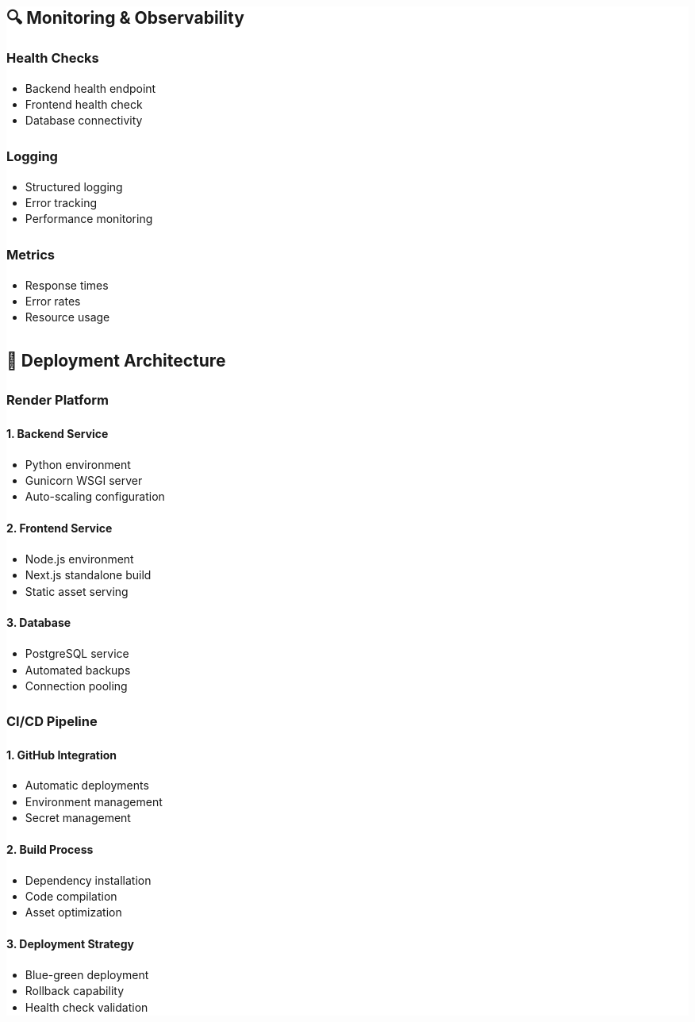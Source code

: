 ## 🔍 Monitoring & Observability

### Health Checks
- Backend health endpoint
- Frontend health check
- Database connectivity

### Logging
- Structured logging
- Error tracking
- Performance monitoring

### Metrics
- Response times
- Error rates
- Resource usage

## 🚀 Deployment Architecture

### Render Platform

#### 1. **Backend Service**
- Python environment
- Gunicorn WSGI server
- Auto-scaling configuration

#### 2. **Frontend Service**
- Node.js environment
- Next.js standalone build
- Static asset serving

#### 3. **Database**
- PostgreSQL service
- Automated backups
- Connection pooling

### CI/CD Pipeline

#### 1. **GitHub Integration**
- Automatic deployments
- Environment management
- Secret management

#### 2. **Build Process**
- Dependency installation
- Code compilation
- Asset optimization

#### 3. **Deployment Strategy**
- Blue-green deployment
- Rollback capability
- Health check validation
